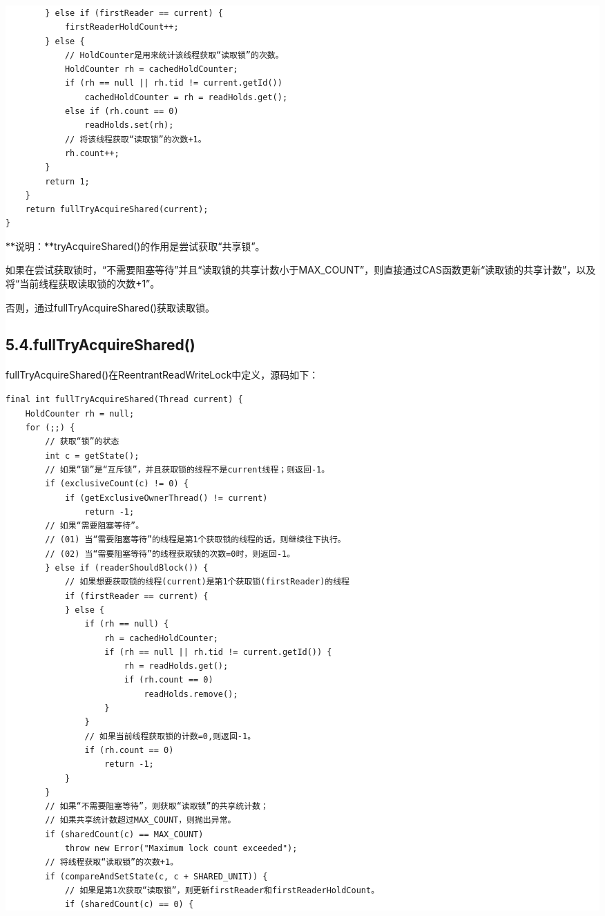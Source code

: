 ```
        } else if (firstReader == current) { 
            firstReaderHoldCount++;
        } else {
            // HoldCounter是用来统计该线程获取“读取锁”的次数。
            HoldCounter rh = cachedHoldCounter;
            if (rh == null || rh.tid != current.getId())
                cachedHoldCounter = rh = readHolds.get();
            else if (rh.count == 0)
                readHolds.set(rh);
            // 将该线程获取“读取锁”的次数+1。
            rh.count++;
        }
        return 1;
    }
    return fullTryAcquireShared(current);
}
```

**说明：**tryAcquireShared()的作用是尝试获取“共享锁”。

如果在尝试获取锁时，“不需要阻塞等待”并且“读取锁的共享计数小于MAX_COUNT”，则直接通过CAS函数更新“读取锁的共享计数”，以及将“当前线程获取读取锁的次数+1”。

否则，通过fullTryAcquireShared()获取读取锁。

## 5.4.fullTryAcquireShared() ##
fullTryAcquireShared()在ReentrantReadWriteLock中定义，源码如下：
```
final int fullTryAcquireShared(Thread current) {
    HoldCounter rh = null;
    for (;;) {
        // 获取“锁”的状态
        int c = getState();
        // 如果“锁”是“互斥锁”，并且获取锁的线程不是current线程；则返回-1。
        if (exclusiveCount(c) != 0) {
            if (getExclusiveOwnerThread() != current)
                return -1;
        // 如果“需要阻塞等待”。
        // (01) 当“需要阻塞等待”的线程是第1个获取锁的线程的话，则继续往下执行。
        // (02) 当“需要阻塞等待”的线程获取锁的次数=0时，则返回-1。
        } else if (readerShouldBlock()) {
            // 如果想要获取锁的线程(current)是第1个获取锁(firstReader)的线程
            if (firstReader == current) {
            } else {
                if (rh == null) {
                    rh = cachedHoldCounter;
                    if (rh == null || rh.tid != current.getId()) {
                        rh = readHolds.get();
                        if (rh.count == 0)
                            readHolds.remove();
                    }
                }
                // 如果当前线程获取锁的计数=0,则返回-1。
                if (rh.count == 0)
                    return -1;
            }
        }
        // 如果“不需要阻塞等待”，则获取“读取锁”的共享统计数；
        // 如果共享统计数超过MAX_COUNT，则抛出异常。
        if (sharedCount(c) == MAX_COUNT)
            throw new Error("Maximum lock count exceeded");
        // 将线程获取“读取锁”的次数+1。
        if (compareAndSetState(c, c + SHARED_UNIT)) {
            // 如果是第1次获取“读取锁”，则更新firstReader和firstReaderHoldCount。
            if (sharedCount(c) == 0) {
```